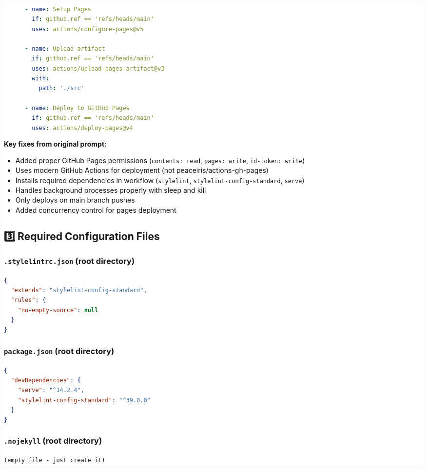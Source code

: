 ```yaml
      - name: Setup Pages
        if: github.ref == 'refs/heads/main'
        uses: actions/configure-pages@v5

      - name: Upload artifact
        if: github.ref == 'refs/heads/main'
        uses: actions/upload-pages-artifact@v3
        with:
          path: './src'

      - name: Deploy to GitHub Pages
        if: github.ref == 'refs/heads/main'
        uses: actions/deploy-pages@v4
```

**Key fixes from original prompt:**

- Added proper GitHub Pages permissions (`contents: read`, `pages: write`, `id-token: write`)
- Uses modern GitHub Actions for deployment (not peaceiris/actions-gh-pages)
- Installs required dependencies in workflow (`stylelint`, `stylelint-config-standard`, `serve`)
- Handles background processes properly with sleep and kill
- Only deploys on main branch pushes
- Added concurrency control for pages deployment

## 3️⃣ Required Configuration Files

### `.stylelintrc.json` (root directory)

```json
{
  "extends": "stylelint-config-standard",
  "rules": {
    "no-empty-source": null
  }
}
```

### `package.json` (root directory)

```json
{
  "devDependencies": {
    "serve": "^14.2.4",
    "stylelint-config-standard": "^39.0.0"
  }
}
```

### `.nojekyll` (root directory)

```
(empty file - just create it)
```
